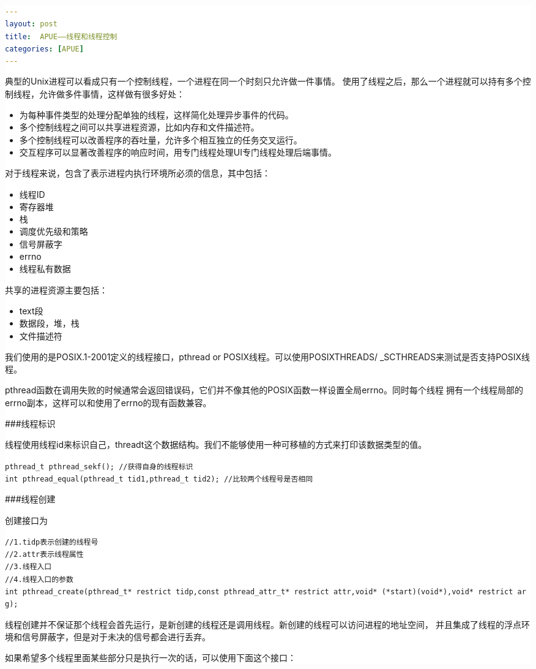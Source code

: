 ```yaml
---
layout: post
title:  APUE——线程和线程控制
categories: [APUE]
---
```




典型的Unix进程可以看成只有一个控制线程，一个进程在同一个时刻只允许做一件事情。 使用了线程之后，那么一个进程就可以持有多个控制线程，允许做多件事情，这样做有很多好处：

-	为每种事件类型的处理分配单独的线程，这样简化处理异步事件的代码。
-	多个控制线程之间可以共享进程资源，比如内存和文件描述符。
-	多个控制线程可以改善程序的吞吐量，允许多个相互独立的任务交叉运行。
-	交互程序可以显著改善程序的响应时间，用专门线程处理UI专门线程处理后端事情。

对于线程来说，包含了表示进程内执行环境所必须的信息，其中包括：

-	线程ID
-	寄存器堆
-	栈
-	调度优先级和策略
-	信号屏蔽字
-	errno
-	线程私有数据

共享的进程资源主要包括：

-	text段
-	数据段，堆，栈
-	文件描述符

我们使用的是POSIX.1-2001定义的线程接口，pthread or POSIX线程。可以使用POSIXTHREADS/ _SCTHREADS来测试是否支持POSIX线程。

pthread函数在调用失败的时候通常会返回错误码，它们并不像其他的POSIX函数一样设置全局errno。同时每个线程 拥有一个线程局部的errno副本，这样可以和使用了errno的现有函数兼容。

###线程标识

线程使用线程id来标识自己，threadt这个数据结构。我们不能够使用一种可移植的方式来打印该数据类型的值。

	pthread_t pthread_sekf(); //获得自身的线程标识
	int pthread_equal(pthread_t tid1,pthread_t tid2); //比较两个线程号是否相同

###线程创建

创建接口为

	//1.tidp表示创建的线程号
	//2.attr表示线程属性
	//3.线程入口
	//4.线程入口的参数
	int pthread_create(pthread_t* restrict tidp,const pthread_attr_t* restrict attr,void* (*start)(void*),void* restrict arg);

线程创建并不保证那个线程会首先运行，是新创建的线程还是调用线程。新创建的线程可以访问进程的地址空间， 并且集成了线程的浮点环境和信号屏蔽字，但是对于未决的信号都会进行丢弃。

如果希望多个线程里面某些部分只是执行一次的话，可以使用下面这个接口：
